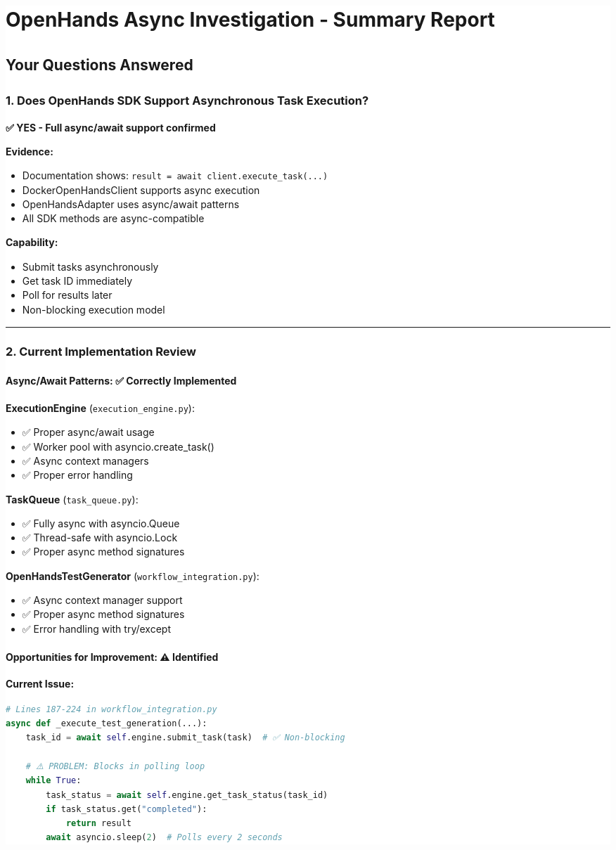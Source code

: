# OpenHands Async Investigation - Summary Report

## Your Questions Answered

### 1. Does OpenHands SDK Support Asynchronous Task Execution?

**✅ YES - Full async/await support confirmed**

**Evidence:**
- Documentation shows: `result = await client.execute_task(...)`
- DockerOpenHandsClient supports async execution
- OpenHandsAdapter uses async/await patterns
- All SDK methods are async-compatible

**Capability:**
- Submit tasks asynchronously
- Get task ID immediately
- Poll for results later
- Non-blocking execution model

---

### 2. Current Implementation Review

#### Async/Await Patterns: ✅ Correctly Implemented

**ExecutionEngine** (`execution_engine.py`):
- ✅ Proper async/await usage
- ✅ Worker pool with asyncio.create_task()
- ✅ Async context managers
- ✅ Proper error handling

**TaskQueue** (`task_queue.py`):
- ✅ Fully async with asyncio.Queue
- ✅ Thread-safe with asyncio.Lock
- ✅ Proper async method signatures

**OpenHandsTestGenerator** (`workflow_integration.py`):
- ✅ Async context manager support
- ✅ Proper async method signatures
- ✅ Error handling with try/except

#### Opportunities for Improvement: ⚠️ Identified

**Current Issue:**
```python
# Lines 187-224 in workflow_integration.py
async def _execute_test_generation(...):
    task_id = await self.engine.submit_task(task)  # ✅ Non-blocking

    # ⚠️ PROBLEM: Blocks in polling loop
    while True:
        task_status = await self.engine.get_task_status(task_id)
        if task_status.get("completed"):
            return result
        await asyncio.sleep(2)  # Polls every 2 seconds
```
